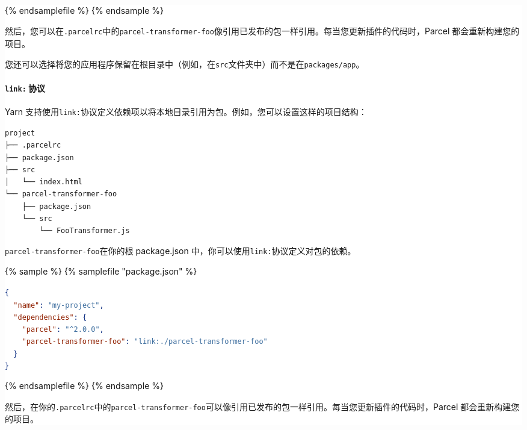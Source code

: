 {% endsamplefile %}
{% endsample %}

然后，您可以在`.parcelrc`中的`parcel-transformer-foo`像引用已发布的包一样引用。每当您更新插件的代码时，Parcel 都会重新构建您的项目。

您还可以选择将您的应用程序保留在根目录中（例如，在`src`文件夹中）而不是在`packages/app`。

#### `link:` 协议

Yarn 支持使用`link:`协议定义依赖项以将本地目录引用为包。例如，您可以设置这样的项目结构：

```
project
├── .parcelrc
├── package.json
├── src
│   └── index.html
└── parcel-transformer-foo
    ├── package.json
    └── src
        └── FooTransformer.js
```

`parcel-transformer-foo`在你的根 package.json 中，你可以使用`link:`协议定义对包的依赖。

{% sample %}
{% samplefile "package.json" %}

```json
{
  "name": "my-project",
  "dependencies": {
    "parcel": "^2.0.0",
    "parcel-transformer-foo": "link:./parcel-transformer-foo"
  }
}
```

{% endsamplefile %}
{% endsample %}

然后，在你的`.parcelrc`中的`parcel-transformer-foo`可以像引用已发布的包一样引用。每当您更新插件的代码时，Parcel 都会重新构建您的项目。
